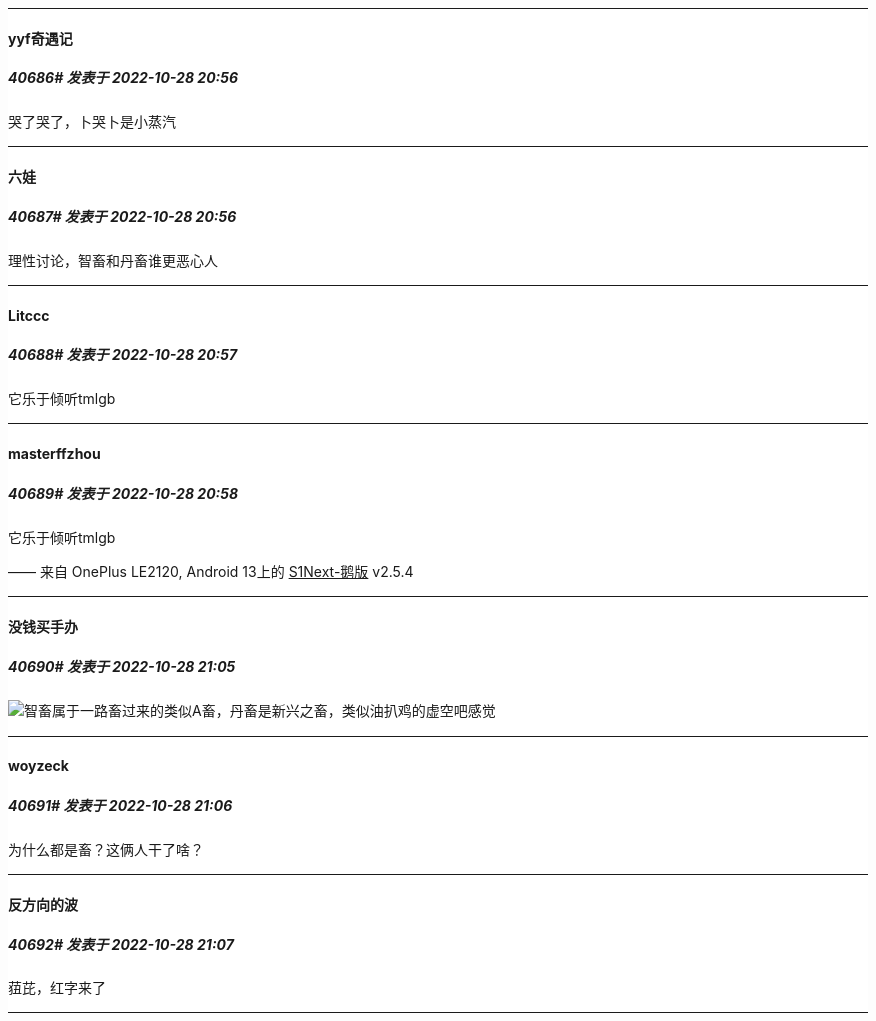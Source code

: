 *****

####  yyf奇遇记  
##### 40686#       发表于 2022-10-28 20:56

哭了哭了，卜哭卜是小蒸汽

*****

####  六娃  
##### 40687#       发表于 2022-10-28 20:56

理性讨论，智畜和丹畜谁更恶心人

*****

####  Litccc  
##### 40688#       发表于 2022-10-28 20:57

它乐于倾听tmlgb

*****

####  masterffzhou  
##### 40689#       发表于 2022-10-28 20:58

它乐于倾听tmlgb

—— 来自 OnePlus LE2120, Android 13上的 [S1Next-鹅版](https://github.com/ykrank/S1-Next/releases) v2.5.4



*****

####  没钱买手办  
##### 40690#       发表于 2022-10-28 21:05

<img src="https://static.saraba1st.com/image/smiley/face2017/067.png" referrerpolicy="no-referrer">智畜属于一路畜过来的类似A畜，丹畜是新兴之畜，类似油扒鸡的虚空吧感觉

*****

####  woyzeck  
##### 40691#       发表于 2022-10-28 21:06

为什么都是畜？这俩人干了啥？

*****

####  反方向的波  
##### 40692#       发表于 2022-10-28 21:07

莥芘，红字来了

*****
